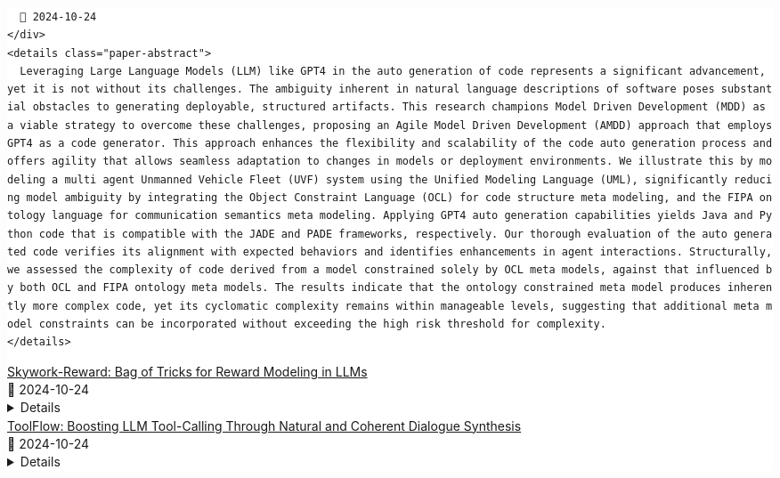       📅 2024-10-24
    </div>
    <details class="paper-abstract">
      Leveraging Large Language Models (LLM) like GPT4 in the auto generation of code represents a significant advancement, yet it is not without its challenges. The ambiguity inherent in natural language descriptions of software poses substantial obstacles to generating deployable, structured artifacts. This research champions Model Driven Development (MDD) as a viable strategy to overcome these challenges, proposing an Agile Model Driven Development (AMDD) approach that employs GPT4 as a code generator. This approach enhances the flexibility and scalability of the code auto generation process and offers agility that allows seamless adaptation to changes in models or deployment environments. We illustrate this by modeling a multi agent Unmanned Vehicle Fleet (UVF) system using the Unified Modeling Language (UML), significantly reducing model ambiguity by integrating the Object Constraint Language (OCL) for code structure meta modeling, and the FIPA ontology language for communication semantics meta modeling. Applying GPT4 auto generation capabilities yields Java and Python code that is compatible with the JADE and PADE frameworks, respectively. Our thorough evaluation of the auto generated code verifies its alignment with expected behaviors and identifies enhancements in agent interactions. Structurally, we assessed the complexity of code derived from a model constrained solely by OCL meta models, against that influenced by both OCL and FIPA ontology meta models. The results indicate that the ontology constrained meta model produces inherently more complex code, yet its cyclomatic complexity remains within manageable levels, suggesting that additional meta model constraints can be incorporated without exceeding the high risk threshold for complexity.
    </details>
</div>
<div class="paper-card">
    <div class="paper-title"><a href="http://arxiv.org/abs/2410.18451v1">Skywork-Reward: Bag of Tricks for Reward Modeling in LLMs</a></div>
    <div class="paper-meta">
      📅 2024-10-24
    </div>
    <details class="paper-abstract">
      In this report, we introduce a collection of methods to enhance reward modeling for LLMs, focusing specifically on data-centric techniques. We propose effective data selection and filtering strategies for curating high-quality open-source preference datasets, culminating in the Skywork-Reward data collection, which contains only 80K preference pairs -- significantly smaller than existing datasets. Using this curated dataset, we developed the Skywork-Reward model series -- Skywork-Reward-Gemma-27B and Skywork-Reward-Llama-3.1-8B -- with the former currently holding the top position on the RewardBench leaderboard. Notably, our techniques and datasets have directly enhanced the performance of many top-ranked models on RewardBench, highlighting the practical impact of our contributions in real-world preference learning applications.
    </details>
</div>
<div class="paper-card">
    <div class="paper-title"><a href="http://arxiv.org/abs/2410.18447v1">ToolFlow: Boosting LLM Tool-Calling Through Natural and Coherent Dialogue Synthesis</a></div>
    <div class="paper-meta">
      📅 2024-10-24
    </div>
    <details class="paper-abstract">
      Supervised fine-tuning (SFT) is a common method to enhance the tool calling capabilities of Large Language Models (LLMs), with the training data often being synthesized. The current data synthesis process generally involves sampling a set of tools, formulating a requirement based on these tools, and generating the call statements. However, tools sampled randomly lack relevance, making them difficult to combine and thus reducing the diversity of the data. Additionally, current work overlooks the coherence between turns of dialogues, leading to a gap between the synthesized data and real-world scenarios. To address these issues, we propose a Graph-based Sampling strategy to sample more relevant tool combinations, and a Planned-generation strategy to create plans that guide the synthesis of coherent dialogues. We integrate these two strategies and enable multiple agents to synthesize the dialogue data interactively, resulting in our tool-calling data synthesis pipeline ToolFlow. Data quality assessments demonstrate improvements in the naturalness and coherence of our synthesized dialogues. Finally, we apply SFT on LLaMA-3.1-8B using 8,000 synthetic dialogues generated with ToolFlow. Results show that the model achieves tool-calling performance comparable to or even surpassing GPT-4, while maintaining strong general capabilities.
    </details>
</div>